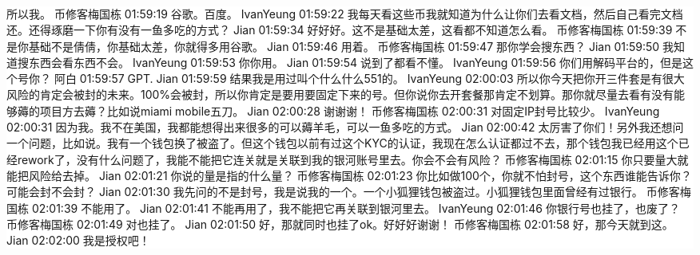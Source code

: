 所以我。
币修客梅国栋 01:59:19
谷歌。百度。
IvanYeung 01:59:22
我每天看这些币我就知道为什么让你们去看文档，然后自己看完文档还。还得琢磨一下你有没有一鱼多吃的方式？
Jian 01:59:34
好好好。这不是基础太差，这看都不知道怎么看。
币修客梅国栋 01:59:39
不是你基础不是倩倩，你基础太差，你就得多用谷歌。
Jian 01:59:46
用着。
币修客梅国栋 01:59:47
那你学会搜东西？
Jian 01:59:50
我知道搜东西会看东西不会。
IvanYeung 01:59:53
你你用。
Jian 01:59:54
说到了都看不懂。
IvanYeung 01:59:56
你们用解码平台的，但是这个号你？
阿白 01:59:57
GPT. 
Jian 01:59:59
结果我是用过叫个什么什么551的。
IvanYeung 02:00:03
所以你今天把你开三件套是有很大风险的肯定会被封的未来。100%会被封，所以你肯定是要用要固定下来的号。但你说你去开套餐那肯定不划算。那你就尽量去看有没有能够薅的项目方去薅？比如说miami mobile五刀。
Jian 02:00:28
谢谢谢！
币修客梅国栋 02:00:31
对固定IP封号比较少。
IvanYeung 02:00:31
因为我。我不在美国，我都能想得出来很多的可以薅羊毛，可以一鱼多吃的方式。
Jian 02:00:42
太厉害了你们！另外我还想问一个问题，比如说。我有一个钱包换了被盗了。但这个钱包以前有过这个KYC的认证，我现在怎么认证都过不去，那个钱包我已经用这个已经rework了，没有什么问题了，我能不能把它连关就是关联到我的银河账号里去。你会不会有风险？
币修客梅国栋 02:01:15
你只要量大就能把风险给去掉。
Jian 02:01:21
你说的量是指的什么量？
币修客梅国栋 02:01:23
你比如做100个，你就不怕封号，这个东西谁能告诉你？可能会封不会封？
Jian 02:01:30
我先问的不是封号，我是说我的一个。一个小狐狸钱包被盗过。小狐狸钱包里面曾经有过银行。
币修客梅国栋 02:01:39
不能用了。
Jian 02:01:41
不能再用了，我不能把它再关联到银河里去。
IvanYeung 02:01:46
你银行号也挂了，也废了？
币修客梅国栋 02:01:49
对也挂了。
Jian 02:01:50
好，那就同时也挂了ok。好好好谢谢！
币修客梅国栋 02:01:58
好，那今天就到这。
Jian 02:02:00
我是授权吧！